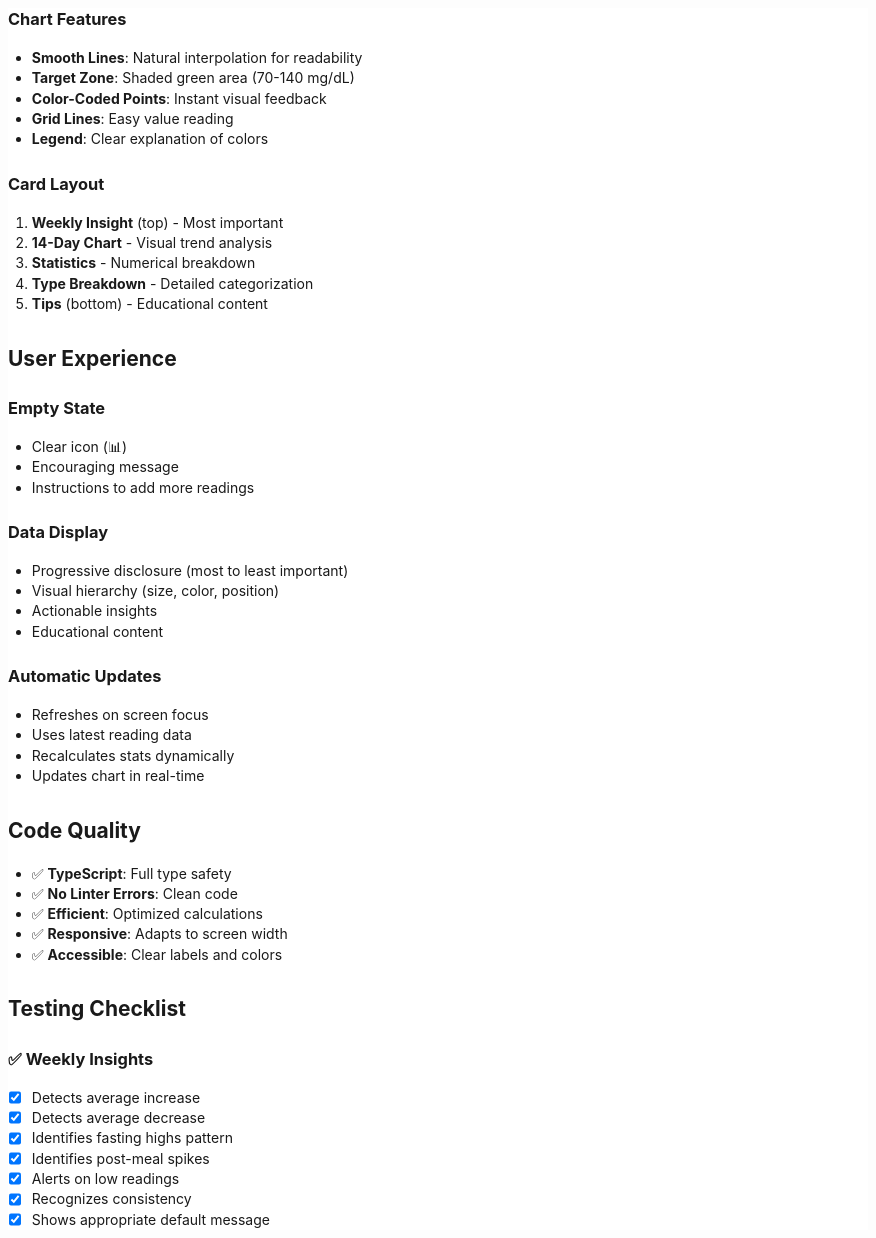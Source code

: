 ### Chart Features
- **Smooth Lines**: Natural interpolation for readability
- **Target Zone**: Shaded green area (70-140 mg/dL)
- **Color-Coded Points**: Instant visual feedback
- **Grid Lines**: Easy value reading
- **Legend**: Clear explanation of colors

### Card Layout
1. **Weekly Insight** (top) - Most important
2. **14-Day Chart** - Visual trend analysis
3. **Statistics** - Numerical breakdown
4. **Type Breakdown** - Detailed categorization
5. **Tips** (bottom) - Educational content

## User Experience

### Empty State
- Clear icon (📊)
- Encouraging message
- Instructions to add more readings

### Data Display
- Progressive disclosure (most to least important)
- Visual hierarchy (size, color, position)
- Actionable insights
- Educational content

### Automatic Updates
- Refreshes on screen focus
- Uses latest reading data
- Recalculates stats dynamically
- Updates chart in real-time

## Code Quality

- ✅ **TypeScript**: Full type safety
- ✅ **No Linter Errors**: Clean code
- ✅ **Efficient**: Optimized calculations
- ✅ **Responsive**: Adapts to screen width
- ✅ **Accessible**: Clear labels and colors

## Testing Checklist

### ✅ Weekly Insights
- [x] Detects average increase
- [x] Detects average decrease
- [x] Identifies fasting highs pattern
- [x] Identifies post-meal spikes
- [x] Alerts on low readings
- [x] Recognizes consistency
- [x] Shows appropriate default message
